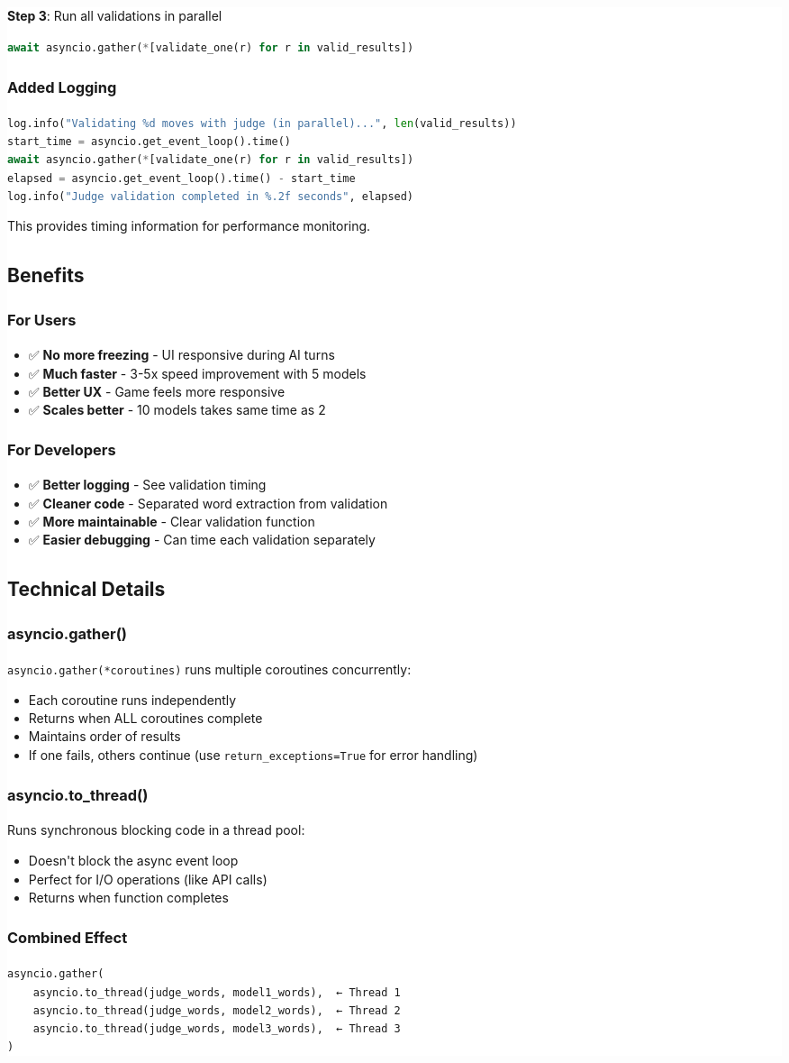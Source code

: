 **Step 3**: Run all validations in parallel
```python
await asyncio.gather(*[validate_one(r) for r in valid_results])
```

### Added Logging

```python
log.info("Validating %d moves with judge (in parallel)...", len(valid_results))
start_time = asyncio.get_event_loop().time()
await asyncio.gather(*[validate_one(r) for r in valid_results])
elapsed = asyncio.get_event_loop().time() - start_time
log.info("Judge validation completed in %.2f seconds", elapsed)
```

This provides timing information for performance monitoring.

## Benefits

### For Users
- ✅ **No more freezing** - UI responsive during AI turns
- ✅ **Much faster** - 3-5x speed improvement with 5 models
- ✅ **Better UX** - Game feels more responsive
- ✅ **Scales better** - 10 models takes same time as 2

### For Developers
- ✅ **Better logging** - See validation timing
- ✅ **Cleaner code** - Separated word extraction from validation
- ✅ **More maintainable** - Clear validation function
- ✅ **Easier debugging** - Can time each validation separately

## Technical Details

### asyncio.gather()

`asyncio.gather(*coroutines)` runs multiple coroutines concurrently:
- Each coroutine runs independently
- Returns when ALL coroutines complete
- Maintains order of results
- If one fails, others continue (use `return_exceptions=True` for error handling)

### asyncio.to_thread()

Runs synchronous blocking code in a thread pool:
- Doesn't block the async event loop
- Perfect for I/O operations (like API calls)
- Returns when function completes

### Combined Effect

```
asyncio.gather(
    asyncio.to_thread(judge_words, model1_words),  ← Thread 1
    asyncio.to_thread(judge_words, model2_words),  ← Thread 2
    asyncio.to_thread(judge_words, model3_words),  ← Thread 3
)
```
